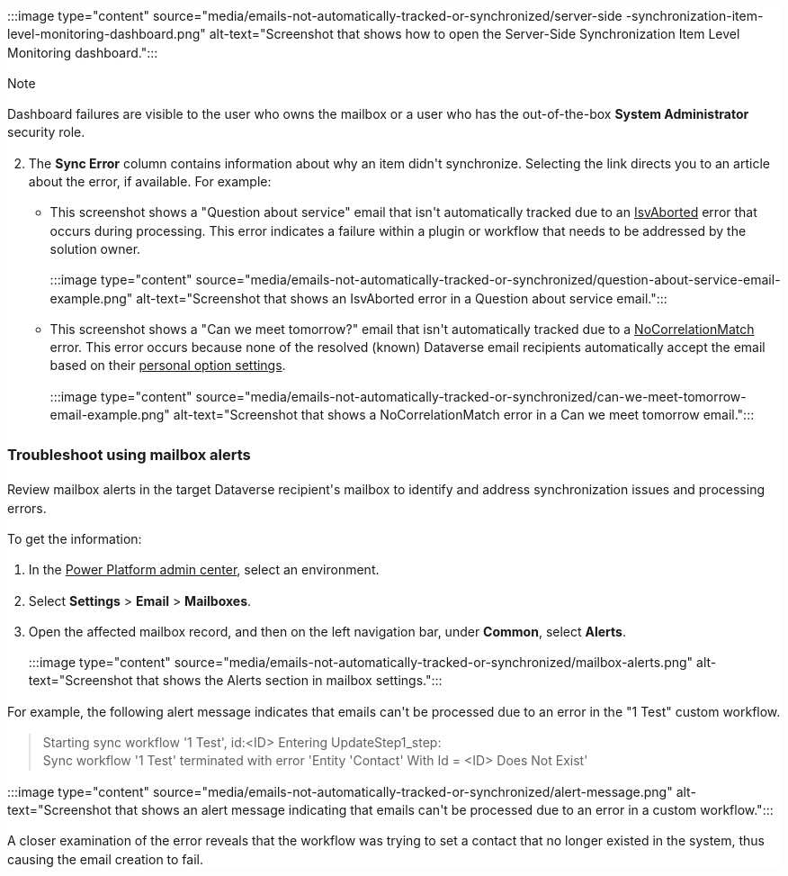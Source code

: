    :::image type="content" source="media/emails-not-automatically-tracked-or-synchronized/server-side -synchronization-item-level-monitoring-dashboard.png" alt-text="Screenshot that shows how to open the Server-Side Synchronization Item Level Monitoring dashboard.":::

   > [!NOTE]
   > Dashboard failures are visible to the user who owns the mailbox or a user who has the out-of-the-box **System Administrator** security role.

2. The **Sync Error** column contains information about why an item didn't synchronize. Selecting the link directs you to an article about the error, if available. For example:

   - This screenshot shows a "Question about service" email that isn't automatically tracked due to an [IsvAborted](unknownincomingemailintegrationerror-2147220891.md) error that occurs during processing. This error indicates a failure within a plugin or workflow that needs to be addressed by the solution owner.

     :::image type="content" source="media/emails-not-automatically-tracked-or-synchronized/question-about-service-email-example.png" alt-text="Screenshot that shows an IsvAborted error in a Question about service email.":::

   - This screenshot shows a "Can we meet tomorrow?" email that isn't automatically tracked due to a [NoCorrelationMatch](email-fails-to-create-with-nocorrelationmatch-error.md) error. This error occurs because none of the resolved (known) Dataverse email recipients automatically accept the email based on their [personal option settings](/power-platform/admin/email-message-filtering-correlation).

     :::image type="content" source="media/emails-not-automatically-tracked-or-synchronized/can-we-meet-tomorrow-email-example.png" alt-text="Screenshot that shows a NoCorrelationMatch error in a Can we meet tomorrow email.":::

### Troubleshoot using mailbox alerts

Review mailbox alerts in the target Dataverse recipient's mailbox to identify and address synchronization issues and processing errors.

To get the information:

1. In the [Power Platform admin center](https://admin.powerplatform.microsoft.com/), select an environment.
2. Select **Settings** > **Email** > **Mailboxes**.
3. Open the affected mailbox record, and then on the left navigation bar, under **Common**, select **Alerts**.

   :::image type="content" source="media/emails-not-automatically-tracked-or-synchronized/mailbox-alerts.png" alt-text="Screenshot that shows the Alerts section in mailbox settings.":::

For example, the following alert message indicates that emails can't be processed due to an error in the "1 Test" custom workflow.

> Starting sync workflow '1 Test', id:\<ID> Entering UpdateStep1_step:  
> Sync workflow '1 Test' terminated with error 'Entity 'Contact' With Id = \<ID> Does Not Exist'

:::image type="content" source="media/emails-not-automatically-tracked-or-synchronized/alert-message.png" alt-text="Screenshot that shows an alert message indicating that emails can't be processed due to an error in a custom workflow.":::

A closer examination of the error reveals that the workflow was trying to set a contact that no longer existed in the system, thus causing the email creation to fail.
